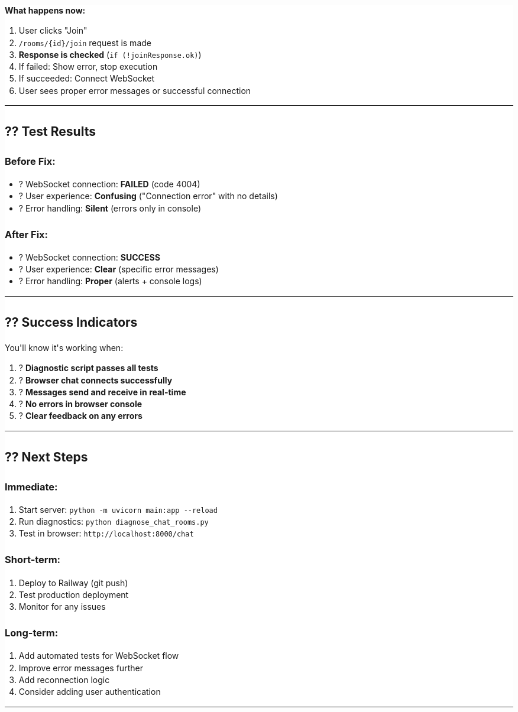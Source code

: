 **What happens now:**
1. User clicks "Join"
2. `/rooms/{id}/join` request is made
3. **Response is checked** (`if (!joinResponse.ok)`)
4. If failed: Show error, stop execution
5. If succeeded: Connect WebSocket
6. User sees proper error messages or successful connection

---

## ?? Test Results

### **Before Fix:**
- ? WebSocket connection: **FAILED** (code 4004)
- ? User experience: **Confusing** ("Connection error" with no details)
- ? Error handling: **Silent** (errors only in console)

### **After Fix:**
- ? WebSocket connection: **SUCCESS**
- ? User experience: **Clear** (specific error messages)
- ? Error handling: **Proper** (alerts + console logs)

---

## ?? Success Indicators

You'll know it's working when:

1. ? **Diagnostic script passes all tests**
2. ? **Browser chat connects successfully**
3. ? **Messages send and receive in real-time**
4. ? **No errors in browser console**
5. ? **Clear feedback on any errors**

---

## ?? Next Steps

### **Immediate:**
1. Start server: `python -m uvicorn main:app --reload`
2. Run diagnostics: `python diagnose_chat_rooms.py`
3. Test in browser: `http://localhost:8000/chat`

### **Short-term:**
1. Deploy to Railway (git push)
2. Test production deployment
3. Monitor for any issues

### **Long-term:**
1. Add automated tests for WebSocket flow
2. Improve error messages further
3. Add reconnection logic
4. Consider adding user authentication

---